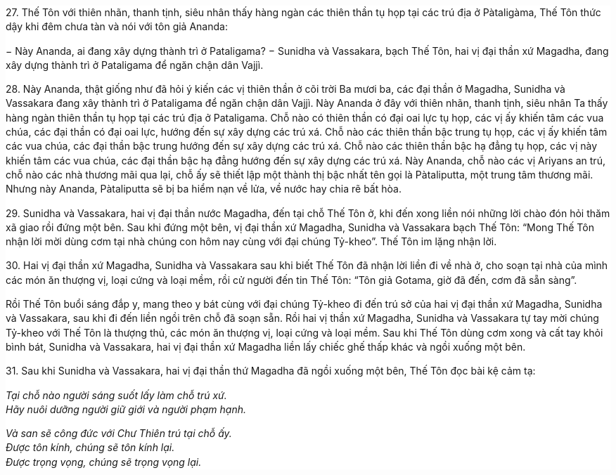 27\. Thế Tôn với thiên nhãn, thanh tịnh, siêu nhân thấy hàng ngàn các thiên thần tụ họp tại các trú địa ở
Pàtaligàma, Thế Tôn thức dậy khi đêm chưa tàn và nói với tôn giả Ananda:

− Này Ananda, ai đang xây dựng thành trì ở Pataligama?
− Sunidha và Vassakara, bạch Thế Tôn, hai vị đại thần xứ Magadha, đang xây dựng thành trì ở
Pataligama để ngăn chận dân Vajjì.

28\. Này Ananda, thật giống như đã hỏi ý kiến các vị thiên thần ở cõi trời Ba mươi ba, các đại thần ở
Magadha, Sunidha và Vassakara đang xây thành trì ở Pataligama để ngăn chận dân Vajjì. Này Ananda ở
đây với thiên nhãn, thanh tịnh, siêu nhân Ta thấy hàng ngàn thiên thần tụ họp tại các trú địa ở
Pataligama. Chỗ nào có thiên thần có đại oai lực tụ họp, các vị ấy khiến tâm các vua chúa, các đại thần
có đại oai lực, hướng đến sự xây dựng các trú xá. Chỗ nào các thiên thần bậc trung tụ họp, các vị ấy
khiến tâm các vua chúa, các đại thần bậc trung hướng đến sự xây dựng các trú xá. Chỗ nào các thiên
thần bậc hạ đẳng tụ họp, các vị này khiến tâm các vua chúa, các đại thần bậc hạ đẳng hướng đến sự xây
dựng các trú xá. Này Ananda, chỗ nào các vị Ariyans an trú, chỗ nào các nhà thương mãi qua lại, chỗ ấy
sẽ thiết lập một thành thị bậc nhất tên gọi là Pàtaliputta, một trung tâm thương mãi. Nhưng này Ananda,
Pàtaliputta sẽ bị ba hiểm nạn về lửa, về nước hay chia rẽ bất hòa.

29\. Sunidha và Vassakara, hai vị đại thần nước Magadha, đến tại chỗ Thế Tôn ở, khi đến xong liền nói
những lời chào đón hỏi thăm xã giao rồi đứng một bên. Sau khi đứng một bên, vị đại thần xứ Magadha,
Sunidha và Vassakara bạch Thế Tôn: “Mong Thế Tôn nhận lời mời dùng cơm tại nhà chúng con hôm
nay cùng với đại chúng Tỷ-kheo”. Thế Tôn im lặng nhận lời.

30\. Hai vị đại thần xứ Magadha, Sunidha và Vassakara sau khi biết Thế Tôn đã nhận lời liền đi về nhà ở,
cho soạn tại nhà của mình các món ăn thượng vị, loại cứng và loại mềm, rồi cử người đến tin Thế Tôn:
“Tôn giả Gotama, giờ đã đến, cơm đã sẵn sàng”.

Rồi Thế Tôn buổi sáng đắp y, mang theo y bát cùng với đại chúng Tỷ-kheo đi đến trú sở của hai vị đại
thần xứ Magadha, Sunidha và Vassakara, sau khi đi đến liền ngồi trên chỗ đã soạn sẵn. Rồi hai vị thần
xứ Magadha, Sunidha và Vassakara tự tay mời chúng Tỷ-kheo với Thế Tôn là thượng thủ, các món ăn
thượng vị, loại cứng và loại mềm. Sau khi Thế Tôn dùng cơm xong và cất tay khỏi bình bát, Sunidha và
Vassakara, hai vị đại thần xứ Magadha liền lấy chiếc ghế thấp khác và ngồi xuống một bên.

31\. Sau khi Sunidha và Vassakara, hai vị đại thần thứ Magadha đã ngồi xuống một bên, Thế Tôn đọc bài
kệ cảm tạ:

_Tại chỗ nào người sáng suốt lấy làm chỗ trú xứ._\
_Hãy nuôi dưỡng người giữ giới và người phạm hạnh._

_Và san sẽ công đức với Chư Thiên trú tại chỗ ấy._\
_Ðược tôn kính, chúng sẽ tôn kính lại._\
_Ðược trọng vọng, chúng sẽ trọng vọng lại._

